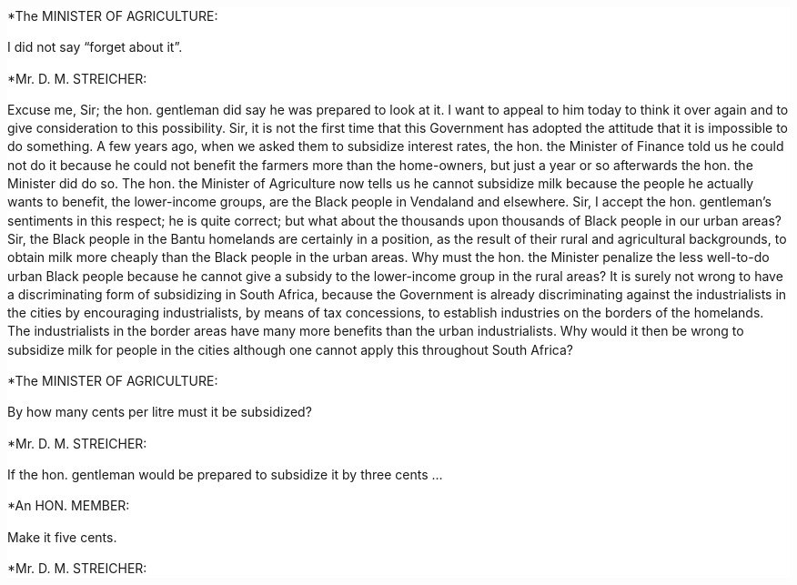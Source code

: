 <speech by="#minister_of_agriculture">

<from>*The <person refersTo="hansard_za">MINISTER OF AGRICULTURE</person>:</from>

<p>I did not say &#x201C;forget about it&#x201D;.</p>

</speech>

<speech by="#streicher">

<from>*Mr. <person refersTo="hansard_za">D. M. STREICHER</person>:</from>

<p>Excuse me, Sir; the hon. gentleman did say he was prepared to look at it. I want to appeal to him today to think it over again and to give consideration to this possibility. Sir, it is not the first time that this Government has adopted the attitude that it is impossible to do something. A few years ago, when we asked them to subsidize interest rates, the hon. the Minister of Finance told us he could not do it because he could not benefit the farmers more than <span class="col_1277-1278" refersTo="page_0653"/>the home-owners, but just a year or so afterwards the hon. the Minister did do so. The hon. the Minister of Agriculture now tells us he cannot subsidize milk because the people he actually wants to benefit, the lower-income groups, are the Black people in Vendaland and elsewhere. Sir, I accept the hon. gentleman&#x2019;s sentiments in this respect; he is quite correct; but what about the thousands upon thousands of Black people in our urban areas? Sir, the Black people in the Bantu homelands are certainly in a position, as the result of their rural and agricultural backgrounds, to obtain milk more cheaply than the Black people in the urban areas. Why must the hon. the Minister penalize the less well-to-do urban Black people because he cannot give a subsidy to the lower-income group in the rural areas? It is surely not wrong to have a discriminating form of subsidizing in South Africa, because the Government is already discriminating against the industrialists in the cities by encouraging industrialists, by means of tax concessions, to establish industries on the borders of the homelands. The industrialists in the border areas have many more benefits than the urban industrialists. Why would it then be wrong to subsidize milk for people in the cities although one cannot apply this throughout South Africa?</p>

</speech>

<speech by="#minister_of_agriculture">

<from>*The <person refersTo="hansard_za">MINISTER OF AGRICULTURE</person>:</from>

<p>By how many cents per litre must it be subsidized?</p>

</speech>

<speech by="#streicher">

<from>*Mr. <person refersTo="hansard_za">D. M. STREICHER</person>:</from>

<p>If the hon. gentleman would be prepared to subsidize it by three cents ...</p>

</speech>

<speech by="#hon_member">

<from>*An <person refersTo="hansard_za">HON. MEMBER</person>:</from>

<p>Make it five cents.</p>

</speech>

<speech by="#streicher">

<from>*Mr. <person refersTo="hansard_za">D. M. STREICHER</person>:</from>

